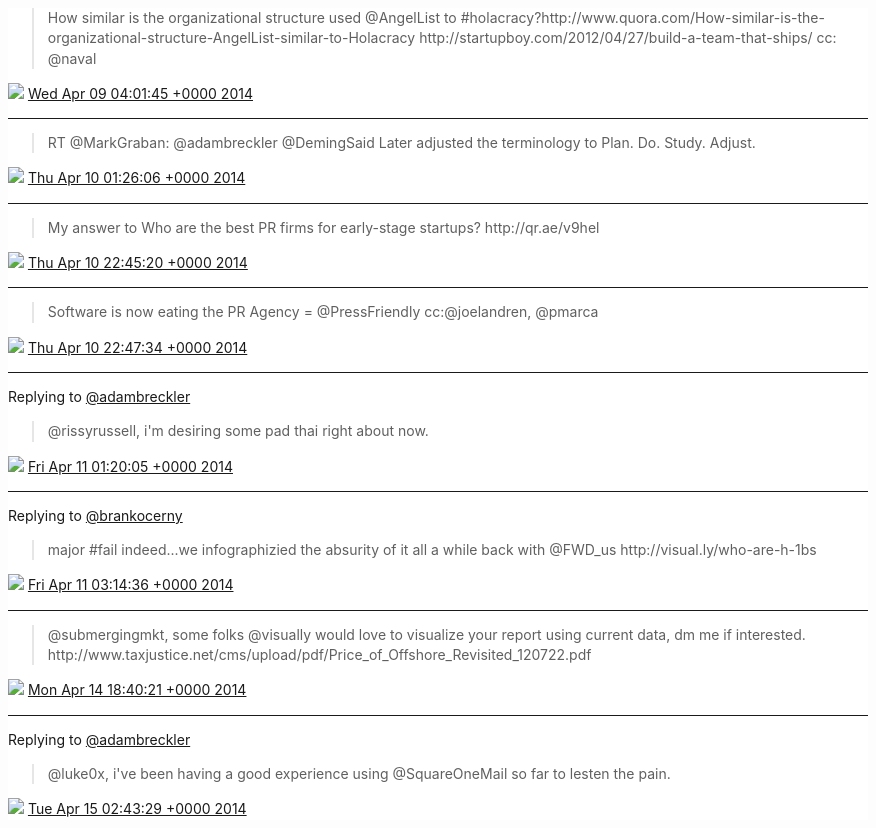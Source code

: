 > How similar is the organizational structure used @AngelList to \#holacracy?http://www\.quora\.com/How\-similar\-is\-the\-organizational\-structure\-AngelList\-similar\-to\-Holacracy http://startupboy\.com/2012/04/27/build\-a\-team\-that\-ships/ cc: @naval

<img src="../../media/tweet.ico" width="12" /> [Wed Apr 09 04:01:45 +0000 2014](https://twitter.com/adambreckler/status/453744550016581632)

----

> RT @MarkGraban: @adambreckler @DemingSaid Later adjusted the terminology to Plan\. Do\. Study\. Adjust\.

<img src="../../media/tweet.ico" width="12" /> [Thu Apr 10 01:26:06 +0000 2014](https://twitter.com/adambreckler/status/454067768929693696)

----

> My answer to Who are the best PR firms for early\-stage startups? http://qr\.ae/v9hel

<img src="../../media/tweet.ico" width="12" /> [Thu Apr 10 22:45:20 +0000 2014](https://twitter.com/adambreckler/status/454389695339044864)

----

> Software is now eating the PR Agency \= @PressFriendly cc:@joelandren, @pmarca

<img src="../../media/tweet.ico" width="12" /> [Thu Apr 10 22:47:34 +0000 2014](https://twitter.com/adambreckler/status/454390256934993921)

----

Replying to [@adambreckler](https://twitter.com/@adambreckler/status/454424280688623616)

> @rissyrussell, i'm desiring some pad thai right about now\.

<img src="../../media/tweet.ico" width="12" /> [Fri Apr 11 01:20:05 +0000 2014](https://twitter.com/adambreckler/status/454428639237386240)

----

Replying to [@brankocerny](https://twitter.com/brankocerny/status/454453350449156096)

> major \#fail indeed\.\.\.we infographizied the absurity of it all a while back with @FWD\_us http://visual\.ly/who\-are\-h\-1bs

<img src="../../media/tweet.ico" width="12" /> [Fri Apr 11 03:14:36 +0000 2014](https://twitter.com/adambreckler/status/454457461030649856)

----

> @submergingmkt, some folks @visually would love to visualize your report using current data, dm me if interested\. http://www\.taxjustice\.net/cms/upload/pdf/Price\_of\_Offshore\_Revisited\_120722\.pdf

<img src="../../media/tweet.ico" width="12" /> [Mon Apr 14 18:40:21 +0000 2014](https://twitter.com/adambreckler/status/455777596316196864)

----

Replying to [@adambreckler](https://twitter.com/luke0x/status/455879418204786689)

> @luke0x, i've been having a good experience using @SquareOneMail so far to lesten the pain\.

<img src="../../media/tweet.ico" width="12" /> [Tue Apr 15 02:43:29 +0000 2014](https://twitter.com/adambreckler/status/455899180225925120)

